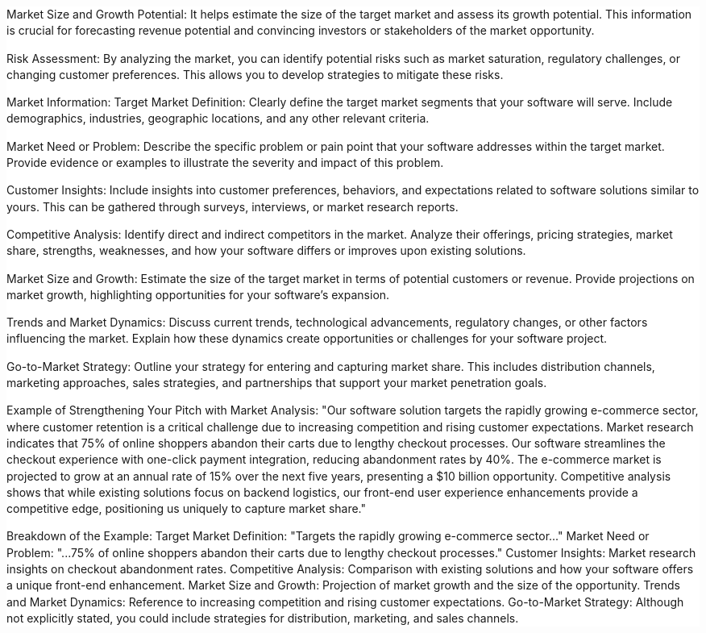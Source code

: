 Market Size and Growth Potential: It helps estimate the size of the target market and assess its growth potential. This information is crucial for forecasting revenue potential and convincing investors or stakeholders of the market opportunity.

Risk Assessment: By analyzing the market, you can identify potential risks such as market saturation, regulatory challenges, or changing customer preferences. This allows you to develop strategies to mitigate these risks.

Market Information:
Target Market Definition: Clearly define the target market segments that your software will serve. Include demographics, industries, geographic locations, and any other relevant criteria.

Market Need or Problem: Describe the specific problem or pain point that your software addresses within the target market. Provide evidence or examples to illustrate the severity and impact of this problem.

Customer Insights: Include insights into customer preferences, behaviors, and expectations related to software solutions similar to yours. This can be gathered through surveys, interviews, or market research reports.

Competitive Analysis: Identify direct and indirect competitors in the market. Analyze their offerings, pricing strategies, market share, strengths, weaknesses, and how your software differs or improves upon existing solutions.

Market Size and Growth: Estimate the size of the target market in terms of potential customers or revenue. Provide projections on market growth, highlighting opportunities for your software’s expansion.

Trends and Market Dynamics: Discuss current trends, technological advancements, regulatory changes, or other factors influencing the market. Explain how these dynamics create opportunities or challenges for your software project.

Go-to-Market Strategy: Outline your strategy for entering and capturing market share. This includes distribution channels, marketing approaches, sales strategies, and partnerships that support your market penetration goals.

Example of Strengthening Your Pitch with Market Analysis:
"Our software solution targets the rapidly growing e-commerce sector, where customer retention is a critical challenge due to increasing competition and rising customer expectations. Market research indicates that 75% of online shoppers abandon their carts due to lengthy checkout processes. Our software streamlines the checkout experience with one-click payment integration, reducing abandonment rates by 40%. The e-commerce market is projected to grow at an annual rate of 15% over the next five years, presenting a $10 billion opportunity. Competitive analysis shows that while existing solutions focus on backend logistics, our front-end user experience enhancements provide a competitive edge, positioning us uniquely to capture market share."

Breakdown of the Example:
Target Market Definition: "Targets the rapidly growing e-commerce sector..."
Market Need or Problem: "...75% of online shoppers abandon their carts due to lengthy checkout processes."
Customer Insights: Market research insights on checkout abandonment rates.
Competitive Analysis: Comparison with existing solutions and how your software offers a unique front-end enhancement.
Market Size and Growth: Projection of market growth and the size of the opportunity.
Trends and Market Dynamics: Reference to increasing competition and rising customer expectations.
Go-to-Market Strategy: Although not explicitly stated, you could include strategies for distribution, marketing, and sales channels.
